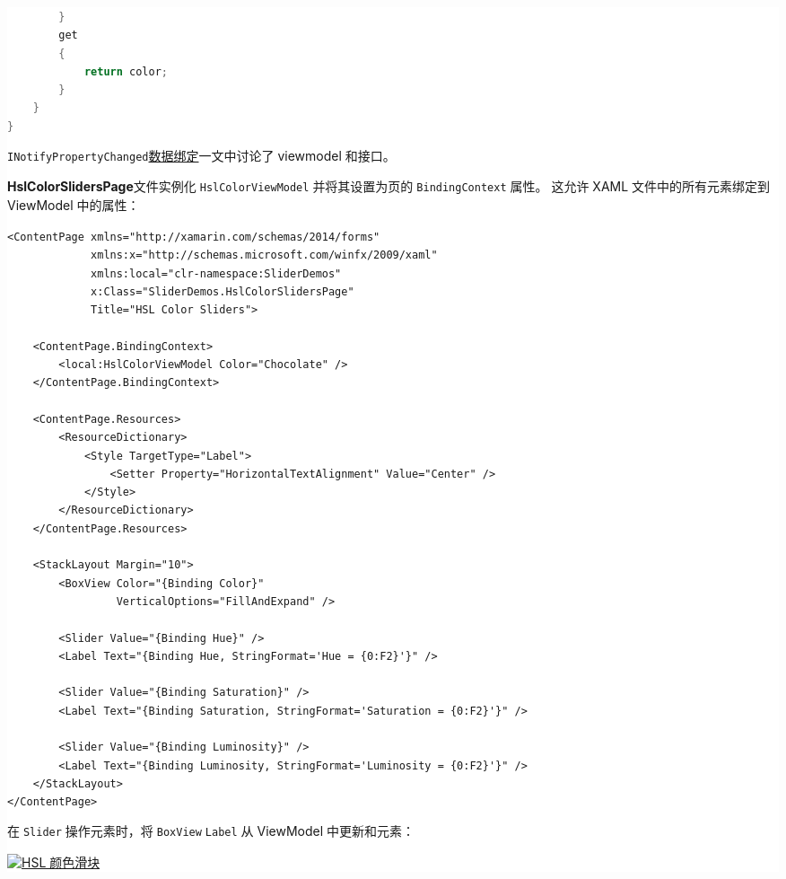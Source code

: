 ```csharp
        }
        get
        {
            return color;
        }
    }
}
```

`INotifyPropertyChanged`[数据绑定](~/xamarin-forms/app-fundamentals/data-binding/index.md)一文中讨论了 viewmodel 和接口。

**HslColorSlidersPage**文件实例化 `HslColorViewModel` 并将其设置为页的 `BindingContext` 属性。 这允许 XAML 文件中的所有元素绑定到 ViewModel 中的属性：

```xaml
<ContentPage xmlns="http://xamarin.com/schemas/2014/forms"
             xmlns:x="http://schemas.microsoft.com/winfx/2009/xaml"
             xmlns:local="clr-namespace:SliderDemos"
             x:Class="SliderDemos.HslColorSlidersPage"
             Title="HSL Color Sliders">

    <ContentPage.BindingContext>
        <local:HslColorViewModel Color="Chocolate" />
    </ContentPage.BindingContext>

    <ContentPage.Resources>
        <ResourceDictionary>
            <Style TargetType="Label">
                <Setter Property="HorizontalTextAlignment" Value="Center" />
            </Style>
        </ResourceDictionary>
    </ContentPage.Resources>

    <StackLayout Margin="10">
        <BoxView Color="{Binding Color}"
                 VerticalOptions="FillAndExpand" />

        <Slider Value="{Binding Hue}" />
        <Label Text="{Binding Hue, StringFormat='Hue = {0:F2}'}" />

        <Slider Value="{Binding Saturation}" />
        <Label Text="{Binding Saturation, StringFormat='Saturation = {0:F2}'}" />

        <Slider Value="{Binding Luminosity}" />
        <Label Text="{Binding Luminosity, StringFormat='Luminosity = {0:F2}'}" />
    </StackLayout>
</ContentPage>
```

在 `Slider` 操作元素时，将 `BoxView` `Label` 从 ViewModel 中更新和元素：

[![HSL 颜色滑块](slider-images/HslColorSliders.png "HSL 颜色滑块")](slider-images/HslColorSliders-Large.png#lightbox)
